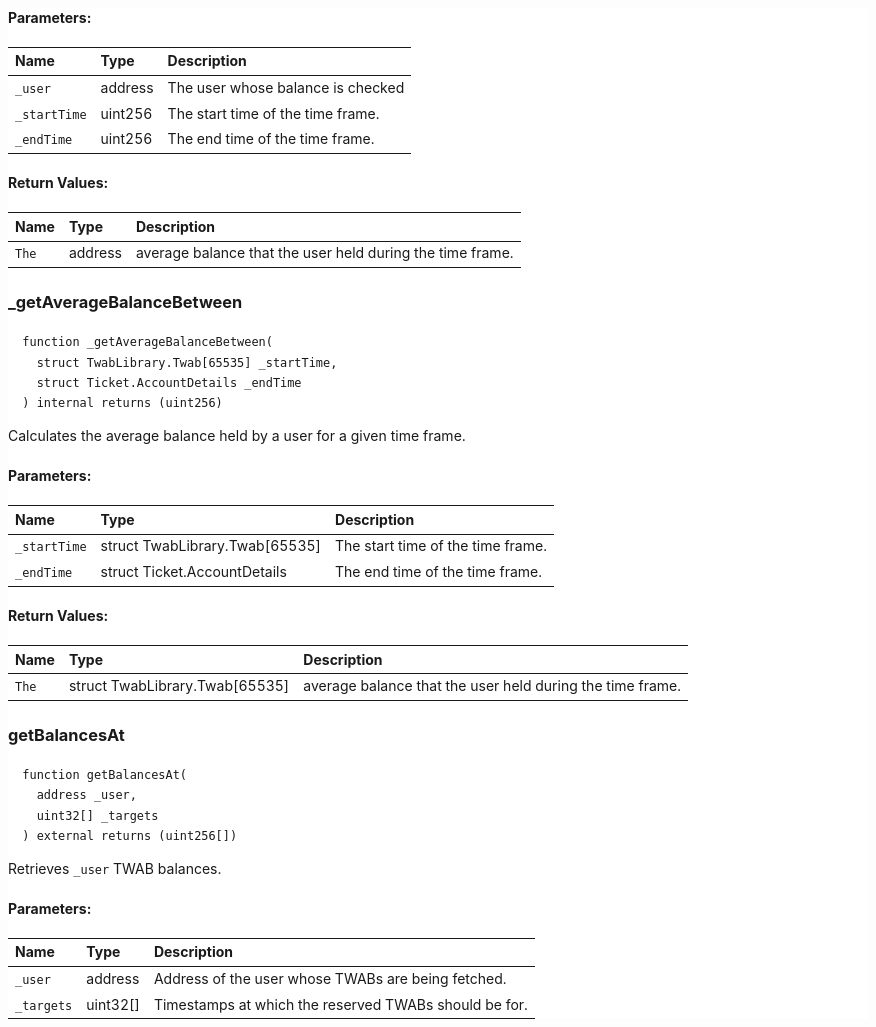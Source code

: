 
#### Parameters:
| Name | Type | Description                                                          |
| :--- | :--- | :------------------------------------------------------------------- |
|`_user` | address | The user whose balance is checked
|`_startTime` | uint256 | The start time of the time frame.
|`_endTime` | uint256 | The end time of the time frame.

#### Return Values:
| Name                           | Type          | Description                                                                  |
| :----------------------------- | :------------ | :--------------------------------------------------------------------------- |
|`The`| address | average balance that the user held during the time frame.
### _getAverageBalanceBetween
```solidity
  function _getAverageBalanceBetween(
    struct TwabLibrary.Twab[65535] _startTime,
    struct Ticket.AccountDetails _endTime
  ) internal returns (uint256)
```
Calculates the average balance held by a user for a given time frame.


#### Parameters:
| Name | Type | Description                                                          |
| :--- | :--- | :------------------------------------------------------------------- |
|`_startTime` | struct TwabLibrary.Twab[65535] | The start time of the time frame.
|`_endTime` | struct Ticket.AccountDetails | The end time of the time frame.

#### Return Values:
| Name                           | Type          | Description                                                                  |
| :----------------------------- | :------------ | :--------------------------------------------------------------------------- |
|`The`| struct TwabLibrary.Twab[65535] | average balance that the user held during the time frame.
### getBalancesAt
```solidity
  function getBalancesAt(
    address _user,
    uint32[] _targets
  ) external returns (uint256[])
```
Retrieves `_user` TWAB balances.


#### Parameters:
| Name | Type | Description                                                          |
| :--- | :--- | :------------------------------------------------------------------- |
|`_user` | address | Address of the user whose TWABs are being fetched.
|`_targets` | uint32[] | Timestamps at which the reserved TWABs should be for.
